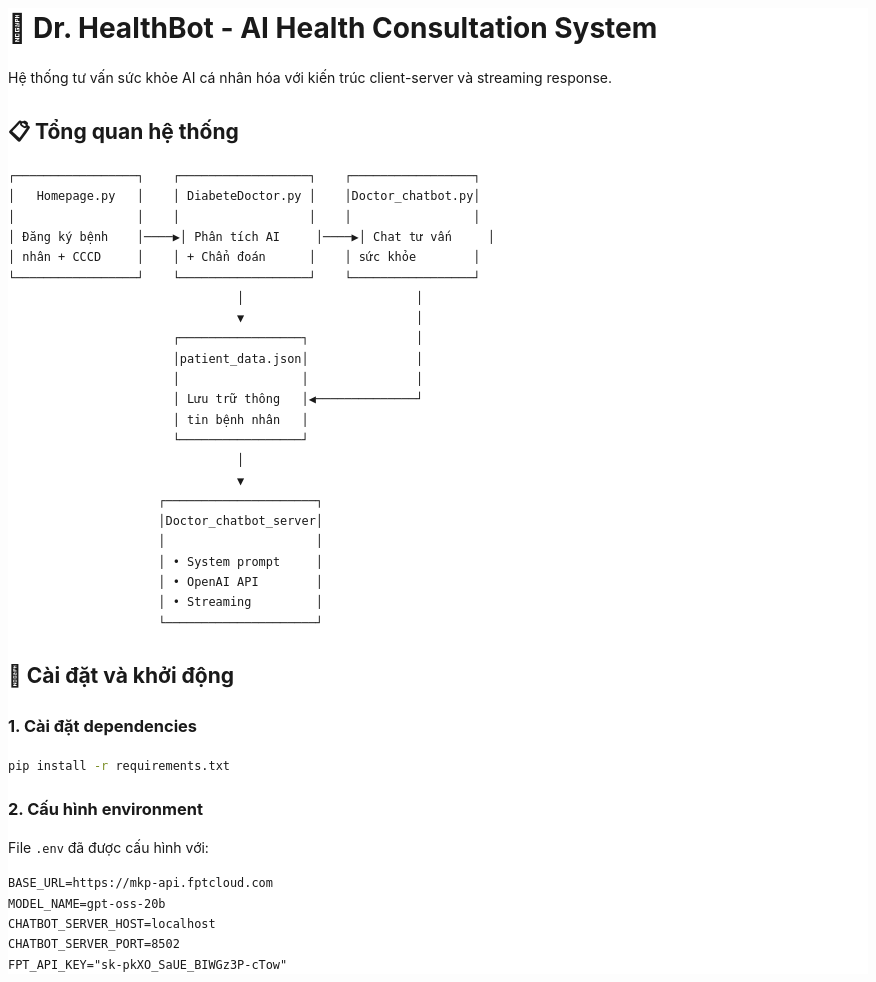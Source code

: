 # 🤖 Dr. HealthBot - AI Health Consultation System

Hệ thống tư vấn sức khỏe AI cá nhân hóa với kiến trúc client-server và streaming response.

## 📋 Tổng quan hệ thống

```
┌─────────────────┐    ┌──────────────────┐    ┌─────────────────┐
│   Homepage.py   │    │ DiabeteDoctor.py │    │Doctor_chatbot.py│
│                 │    │                  │    │                 │
│ Đăng ký bệnh    │────▶│ Phân tích AI     │────▶│ Chat tư vấn     │
│ nhân + CCCD     │    │ + Chẩn đoán      │    │ sức khỏe        │
└─────────────────┘    └──────────────────┘    └─────────────────┘
                                │                        │
                                ▼                        │
                       ┌─────────────────┐               │
                       │patient_data.json│               │
                       │                 │               │
                       │ Lưu trữ thông   │◀──────────────┘
                       │ tin bệnh nhân   │
                       └─────────────────┘
                                │
                                ▼
                     ┌─────────────────────┐
                     │Doctor_chatbot_server│
                     │                     │
                     │ • System prompt     │
                     │ • OpenAI API        │
                     │ • Streaming         │
                     └─────────────────────┘
```

## 🚀 Cài đặt và khởi động

### 1. Cài đặt dependencies

```bash
pip install -r requirements.txt
```

### 2. Cấu hình environment

File `.env` đã được cấu hình với:
```env
BASE_URL=https://mkp-api.fptcloud.com
MODEL_NAME=gpt-oss-20b
CHATBOT_SERVER_HOST=localhost
CHATBOT_SERVER_PORT=8502
FPT_API_KEY="sk-pkXO_SaUE_BIWGz3P-cTow"
```
